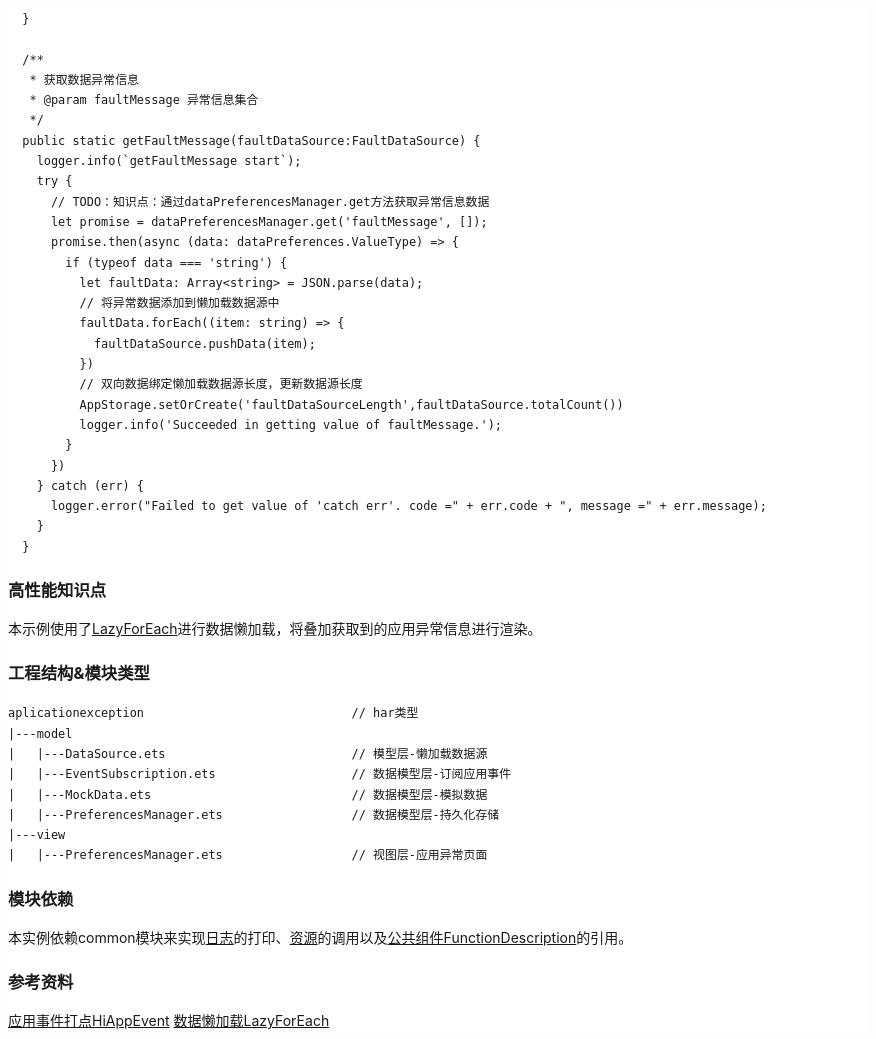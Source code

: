 ```
  }

  /**
   * 获取数据异常信息
   * @param faultMessage 异常信息集合
   */
  public static getFaultMessage(faultDataSource:FaultDataSource) {
    logger.info(`getFaultMessage start`);
    try {
      // TODO：知识点：通过dataPreferencesManager.get方法获取异常信息数据
      let promise = dataPreferencesManager.get('faultMessage', []);
      promise.then(async (data: dataPreferences.ValueType) => {
        if (typeof data === 'string') {
          let faultData: Array<string> = JSON.parse(data);
          // 将异常数据添加到懒加载数据源中
          faultData.forEach((item: string) => {
            faultDataSource.pushData(item);
          })
          // 双向数据绑定懒加载数据源长度，更新数据源长度
          AppStorage.setOrCreate('faultDataSourceLength',faultDataSource.totalCount())
          logger.info('Succeeded in getting value of faultMessage.');
        }
      })
    } catch (err) {
      logger.error("Failed to get value of 'catch err'. code =" + err.code + ", message =" + err.message);
    }
  }
```

### 高性能知识点

本示例使用了[LazyForEach](https://developer.harmonyos.com/cn/docs/documentation/doc-guides-V3/arkts-rendering-control-lazyforeach-0000001524417213-V3)进行数据懒加载，将叠加获取到的应用异常信息进行渲染。

### 工程结构&模块类型

```
aplicationexception                             // har类型
|---model
|   |---DataSource.ets                          // 模型层-懒加载数据源
|   |---EventSubscription.ets                   // 数据模型层-订阅应用事件
|   |---MockData.ets                            // 数据模型层-模拟数据
|   |---PreferencesManager.ets                  // 数据模型层-持久化存储
|---view
|   |---PreferencesManager.ets                  // 视图层-应用异常页面
```
### 模块依赖

本实例依赖common模块来实现[日志](../../common/utils/src/main/ets/log/Logger.ets)的打印、[资源](../../common/utils/src/main/resources/base/element)的调用以及[公共组件FunctionDescription](../../common/utils/src/main/ets/component/FunctionDescription.ets)的引用。

### 参考资料

[应用事件打点HiAppEvent](https://developer.harmonyos.com/cn/docs/documentation/doc-references-V3/js-apis-hiviewdfx-hiappevent-0000001478341401-V3)
[数据懒加载LazyForEach](https://developer.harmonyos.com/cn/docs/documentation/doc-guides-V3/arkts-rendering-control-lazyforeach-0000001524417213-V3)


